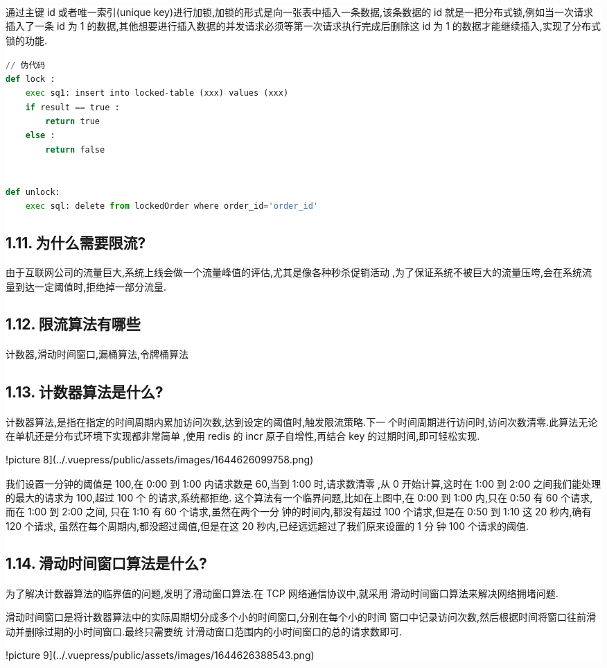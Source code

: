 通过主键 id 或者唯一索引(unique key)进行加锁,加锁的形式是向一张表中插入一条数据,该条数据的 id 就是一把分布式锁,例如当一次请求插入了一条
id 为 1 的数据,其他想要进行插入数据的并发请求必须等第一次请求执行完成后删除这 id 为 1 的数据才能继续插入,实现了分布式锁的功能.

```python
// 伪代码
def lock :
    exec sq1: insert into locked-table (xxx) values (xxx)
    if result == true :
        return true
    else :
        return false


def unlock:
    exec sql: delete from lockedOrder where order_id='order_id'
```

## 1.11. 为什么需要限流?

由于互联网公司的流量巨大,系统上线会做一个流量峰值的评估,尤其是像各种秒杀促销活动
,为了保证系统不被巨大的流量压垮,会在系统流量到达一定阈值时,拒绝掉一部分流量.

## 1.12. 限流算法有哪些

计数器,滑动时间窗口,漏桶算法,令牌桶算法

## 1.13. 计数器算法是什么?

计数器算法,是指在指定的时间周期内累加访问次数,达到设定的阈值时,触发限流策略.下一
个时间周期进行访问时,访问次数清零.此算法无论在单机还是分布式环境下实现都非常简单
,使用 redis 的 incr 原子自增性,再结合 key 的过期时间,即可轻松实现.

!picture 8](../.vuepress/public/assets/images/1644626099758.png)

我们设置一分钟的阈值是 100,在 0:00 到 1:00 内请求数是 60,当到 1:00 时,请求数清零
,从 0 开始计算,这时在 1:00 到 2:00 之间我们能处理的最大的请求为 100,超过 100 个
的请求,系统都拒绝. 这个算法有一个临界问题,比如在上图中,在 0:00 到 1:00 内,只在
0:50 有 60 个请求,而在 1:00 到 2:00 之间, 只在 1:10 有 60 个请求,虽然在两个一分
钟的时间内,都没有超过 100 个请求,但是在 0:50 到 1:10 这 20 秒内,确有 120 个请求,
虽然在每个周期内,都没超过阈值,但是在这 20 秒内,已经远远超过了我们原来设置的 1 分
钟 100 个请求的阈值.

## 1.14. 滑动时间窗口算法是什么?

为了解决计数器算法的临界值的问题,发明了滑动窗口算法.在 TCP 网络通信协议中,就采用
滑动时间窗口算法来解决网络拥堵问题.

滑动时间窗口是将计数器算法中的实际周期切分成多个小的时间窗口,分别在每个小的时间
窗口中记录访问次数,然后根据时间将窗口往前滑动并删除过期的小时间窗口.最终只需要统
计滑动窗口范围内的小时间窗口的总的请求数即可.

!picture 9](../.vuepress/public/assets/images/1644626388543.png)
